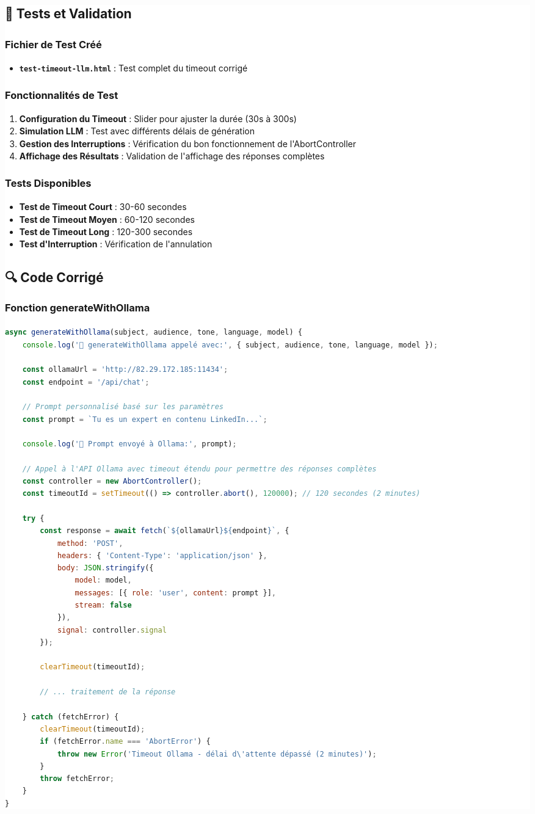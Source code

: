 ## 🧪 Tests et Validation

### **Fichier de Test Créé**
- **`test-timeout-llm.html`** : Test complet du timeout corrigé

### **Fonctionnalités de Test**
1. **Configuration du Timeout** : Slider pour ajuster la durée (30s à 300s)
2. **Simulation LLM** : Test avec différents délais de génération
3. **Gestion des Interruptions** : Vérification du bon fonctionnement de l'AbortController
4. **Affichage des Résultats** : Validation de l'affichage des réponses complètes

### **Tests Disponibles**
- **Test de Timeout Court** : 30-60 secondes
- **Test de Timeout Moyen** : 60-120 secondes
- **Test de Timeout Long** : 120-300 secondes
- **Test d'Interruption** : Vérification de l'annulation

## 🔍 Code Corrigé

### **Fonction generateWithOllama**
```javascript
async generateWithOllama(subject, audience, tone, language, model) {
    console.log('🚀 generateWithOllama appelé avec:', { subject, audience, tone, language, model });
    
    const ollamaUrl = 'http://82.29.172.185:11434';
    const endpoint = '/api/chat';
    
    // Prompt personnalisé basé sur les paramètres
    const prompt = `Tu es un expert en contenu LinkedIn...`;
    
    console.log('📝 Prompt envoyé à Ollama:', prompt);

    // Appel à l'API Ollama avec timeout étendu pour permettre des réponses complètes
    const controller = new AbortController();
    const timeoutId = setTimeout(() => controller.abort(), 120000); // 120 secondes (2 minutes)
    
    try {
        const response = await fetch(`${ollamaUrl}${endpoint}`, {
            method: 'POST',
            headers: { 'Content-Type': 'application/json' },
            body: JSON.stringify({
                model: model,
                messages: [{ role: 'user', content: prompt }],
                stream: false
            }),
            signal: controller.signal
        });
        
        clearTimeout(timeoutId);
        
        // ... traitement de la réponse
        
    } catch (fetchError) {
        clearTimeout(timeoutId);
        if (fetchError.name === 'AbortError') {
            throw new Error('Timeout Ollama - délai d\'attente dépassé (2 minutes)');
        }
        throw fetchError;
    }
}
```
